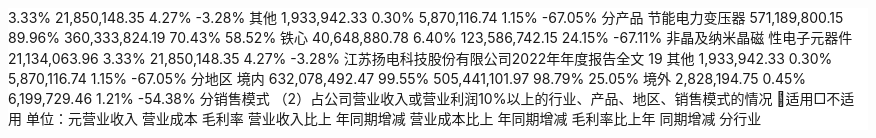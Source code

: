 3.33%
21,850,148.35
4.27%
-3.28%
其他
1,933,942.33
0.30%
5,870,116.74
1.15%
-67.05%
分产品
节能电力变压器
571,189,800.15
89.96%
360,333,824.19
70.43%
58.52%
铁心
40,648,880.78
6.40%
123,586,742.15
24.15%
-67.11%
非晶及纳米晶磁
性电子元器件
21,134,063.96
3.33%
21,850,148.35
4.27%
-3.28%
江苏扬电科技股份有限公司2022年年度报告全文
19
其他
1,933,942.33
0.30%
5,870,116.74
1.15%
-67.05%
分地区
境内
632,078,492.47
99.55%
505,441,101.97
98.79%
25.05%
境外
2,828,194.75
0.45%
6,199,729.46
1.21%
-54.38%
分销售模式
（2）占公司营业收入或营业利润10%以上的行业、产品、地区、销售模式的情况
适用□不适用
单位：元营业收入
营业成本
毛利率
营业收入比上
年同期增减
营业成本比上
年同期增减
毛利率比上年
同期增减
分行业